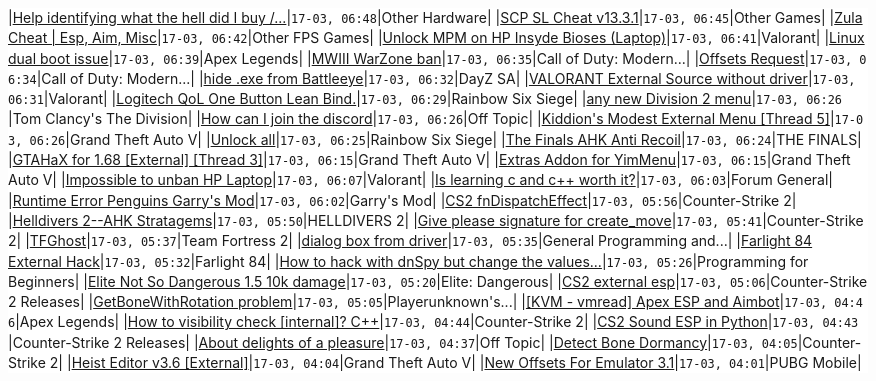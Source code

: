 |[Help identifying what the hell did I buy /...](https://www.unknowncheats.me/forum/other-hardware/627546-help-identifying-hell-buy-firmware-question.html)|`17-03, 06:48`|Other Hardware|
|[SCP SL Cheat v13.3.1](https://www.unknowncheats.me/forum/other-games/611154-scp-sl-cheat-v13-3-1-a.html)|`17-03, 06:45`|Other Games|
|[Zula Cheat \| Esp, Aim, Misc](https://www.unknowncheats.me/forum/other-fps-games/518741-zula-cheat-esp-aim-misc.html)|`17-03, 06:42`|Other FPS Games|
|[Unlock MPM on HP Insyde Bioses (Laptop)](https://www.unknowncheats.me/forum/valorant/627328-unlock-mpm-hp-insyde-bioses-laptop.html)|`17-03, 06:41`|Valorant|
|[Linux dual boot issue](https://www.unknowncheats.me/forum/apex-legends/627630-linux-dual-boot-issue.html)|`17-03, 06:39`|Apex Legends|
|[MWIII WarZone ban](https://www.unknowncheats.me/forum/call-of-duty-modern-warfare-iii/627583-mwiii-warzone-ban.html)|`17-03, 06:35`|Call of Duty: Modern...|
|[Offsets Request](https://www.unknowncheats.me/forum/call-of-duty-modern-warfare/627629-offsets-request.html)|`17-03, 06:34`|Call of Duty: Modern...|
|[hide .exe from Battleeye](https://www.unknowncheats.me/forum/dayz-sa/627600-hide-exe-battleeye.html)|`17-03, 06:32`|DayZ SA|
|[VALORANT External Source without driver](https://www.unknowncheats.me/forum/valorant/626600-valorant-external-source-driver.html)|`17-03, 06:31`|Valorant|
|[Logitech QoL One Button Lean Bind.](https://www.unknowncheats.me/forum/rainbow-six-siege/627609-logitech-qol-button-lean-bind.html)|`17-03, 06:29`|Rainbow Six Siege|
|[any new Division 2 menu](https://www.unknowncheats.me/forum/tom-clancy-s-the-division/627623-division-2-menu.html)|`17-03, 06:26`|Tom Clancy's The Division|
|[How can I join the discord](https://www.unknowncheats.me/forum/off-topic/293336-join-discord.html)|`17-03, 06:26`|Off Topic|
|[Kiddion's Modest External Menu \[Thread 5\]](https://www.unknowncheats.me/forum/grand-theft-auto-v/576854-kiddions-modest-external-menu-thread-5-a.html)|`17-03, 06:26`|Grand Theft Auto V|
|[Unlock all](https://www.unknowncheats.me/forum/rainbow-six-siege/627625-unlock.html)|`17-03, 06:25`|Rainbow Six Siege|
|[The Finals AHK Anti Recoil](https://www.unknowncheats.me/forum/the-finals/616379-finals-ahk-anti-recoil.html)|`17-03, 06:24`|THE FINALS|
|[GTAHaX for 1.68 \[External\] \[Thread 3\]](https://www.unknowncheats.me/forum/grand-theft-auto-v/461672-gtahax-1-68-external-thread-3-a.html)|`17-03, 06:15`|Grand Theft Auto V|
|[Extras Addon for YimMenu](https://www.unknowncheats.me/forum/grand-theft-auto-v/620073-extras-addon-yimmenu.html)|`17-03, 06:15`|Grand Theft Auto V|
|[Impossible to unban HP Laptop](https://www.unknowncheats.me/forum/valorant/627553-impossible-unban-hp-laptop.html)|`17-03, 06:07`|Valorant|
|[Is learning c and c++ worth it?](https://www.unknowncheats.me/forum/forum-general/624800-learning-worth.html)|`17-03, 06:03`|Forum General|
|[Runtime Error Penguins Garry's Mod](https://www.unknowncheats.me/forum/garry-s-mod/627622-runtime-error-penguins-garrys-mod.html)|`17-03, 06:02`|Garry's Mod|
|[CS2 fnDispatchEffect](https://www.unknowncheats.me/forum/counter-strike-2-a/627620-cs2-fndispatcheffect.html)|`17-03, 05:56`|Counter-Strike 2|
|[Helldivers 2--AHK Stratagems](https://www.unknowncheats.me/forum/helldivers-2-a/625227-helldivers-2-ahk-stratagems.html)|`17-03, 05:50`|HELLDIVERS 2|
|[Give please signature for create_move](https://www.unknowncheats.me/forum/counter-strike-2-a/627619-please-signature-create_move.html)|`17-03, 05:41`|Counter-Strike 2|
|[TFGhost](https://www.unknowncheats.me/forum/team-fortress-2-a/471765-tfghost.html)|`17-03, 05:37`|Team Fortress 2|
|[dialog box from driver](https://www.unknowncheats.me/forum/general-programming-and-reversing/627618-dialog-box-driver.html)|`17-03, 05:35`|General Programming and...|
|[Farlight 84 External Hack](https://www.unknowncheats.me/forum/farlight-84-a/627415-farlight-84-external-hack.html)|`17-03, 05:32`|Farlight 84|
|[How to hack with dnSpy but change the values...](https://www.unknowncheats.me/forum/programming-for-beginners/627557-hack-dnspy-change-values.html)|`17-03, 05:26`|Programming for Beginners|
|[Elite Not So Dangerous 1.5 10k damage](https://www.unknowncheats.me/forum/elite-dangerous/583546-elite-dangerous-1-5-10k-damage.html)|`17-03, 05:20`|Elite: Dangerous|
|[CS2 external esp](https://www.unknowncheats.me/forum/counter-strike-2-releases/600259-cs2-external-esp.html)|`17-03, 05:06`|Counter-Strike 2 Releases|
|[GetBoneWithRotation problem](https://www.unknowncheats.me/forum/playerunknown-s-battlegrounds/627228-getbonewithrotation.html)|`17-03, 05:05`|Playerunknown's...|
|[\[KVM - vmread\] Apex ESP and Aimbot](https://www.unknowncheats.me/forum/apex-legends/406426-kvm-vmread-apex-esp-aimbot.html)|`17-03, 04:46`|Apex Legends|
|[How to visibility check \[internal\]? C++](https://www.unknowncheats.me/forum/counter-strike-2-a/625507-visibility-check-internal.html)|`17-03, 04:44`|Counter-Strike 2|
|[CS2 Sound ESP in Python](https://www.unknowncheats.me/forum/counter-strike-2-releases/617907-cs2-sound-esp-python.html)|`17-03, 04:43`|Counter-Strike 2 Releases|
|[About delights of a pleasure](https://www.unknowncheats.me/forum/off-topic/627448-delights-pleasure.html)|`17-03, 04:37`|Off Topic|
|[Detect Bone Dormancy](https://www.unknowncheats.me/forum/counter-strike-2-a/627572-detect-bone-dormancy.html)|`17-03, 04:05`|Counter-Strike 2|
|[Heist Editor v3.6 \[External\]](https://www.unknowncheats.me/forum/grand-theft-auto-v/451205-heist-editor-v3-6-external.html)|`17-03, 04:04`|Grand Theft Auto V|
|[New Offsets For Emulator 3.1](https://www.unknowncheats.me/forum/pubg-mobile/627541-offsets-emulator-3-1-a.html)|`17-03, 04:01`|PUBG Mobile|